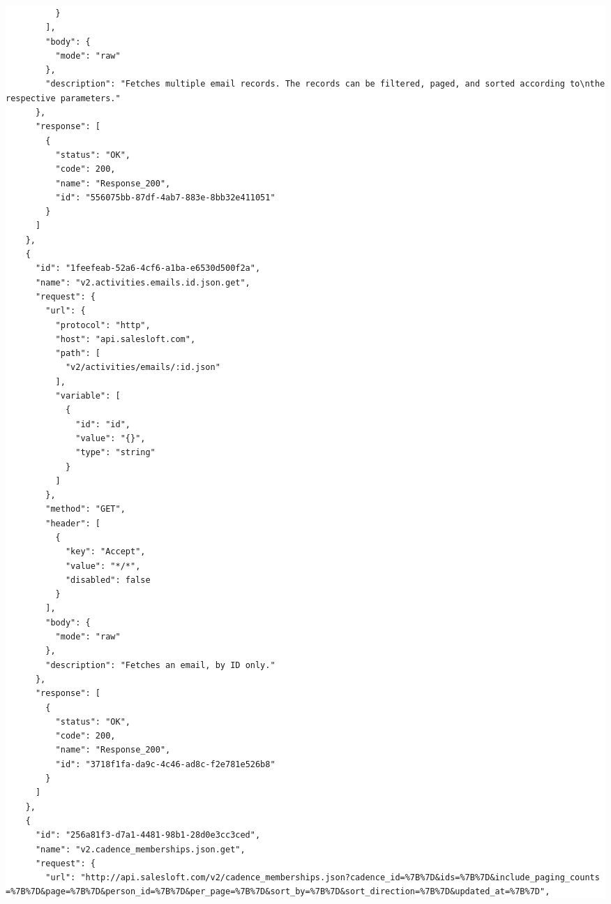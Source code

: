               }
            ],
            "body": {
              "mode": "raw"
            },
            "description": "Fetches multiple email records. The records can be filtered, paged, and sorted according to\nthe respective parameters."
          },
          "response": [
            {
              "status": "OK",
              "code": 200,
              "name": "Response_200",
              "id": "556075bb-87df-4ab7-883e-8bb32e411051"
            }
          ]
        },
        {
          "id": "1feefeab-52a6-4cf6-a1ba-e6530d500f2a",
          "name": "v2.activities.emails.id.json.get",
          "request": {
            "url": {
              "protocol": "http",
              "host": "api.salesloft.com",
              "path": [
                "v2/activities/emails/:id.json"
              ],
              "variable": [
                {
                  "id": "id",
                  "value": "{}",
                  "type": "string"
                }
              ]
            },
            "method": "GET",
            "header": [
              {
                "key": "Accept",
                "value": "*/*",
                "disabled": false
              }
            ],
            "body": {
              "mode": "raw"
            },
            "description": "Fetches an email, by ID only."
          },
          "response": [
            {
              "status": "OK",
              "code": 200,
              "name": "Response_200",
              "id": "3718f1fa-da9c-4c46-ad8c-f2e781e526b8"
            }
          ]
        },
        {
          "id": "256a81f3-d7a1-4481-98b1-28d0e3cc3ced",
          "name": "v2.cadence_memberships.json.get",
          "request": {
            "url": "http://api.salesloft.com/v2/cadence_memberships.json?cadence_id=%7B%7D&ids=%7B%7D&include_paging_counts=%7B%7D&page=%7B%7D&person_id=%7B%7D&per_page=%7B%7D&sort_by=%7B%7D&sort_direction=%7B%7D&updated_at=%7B%7D",